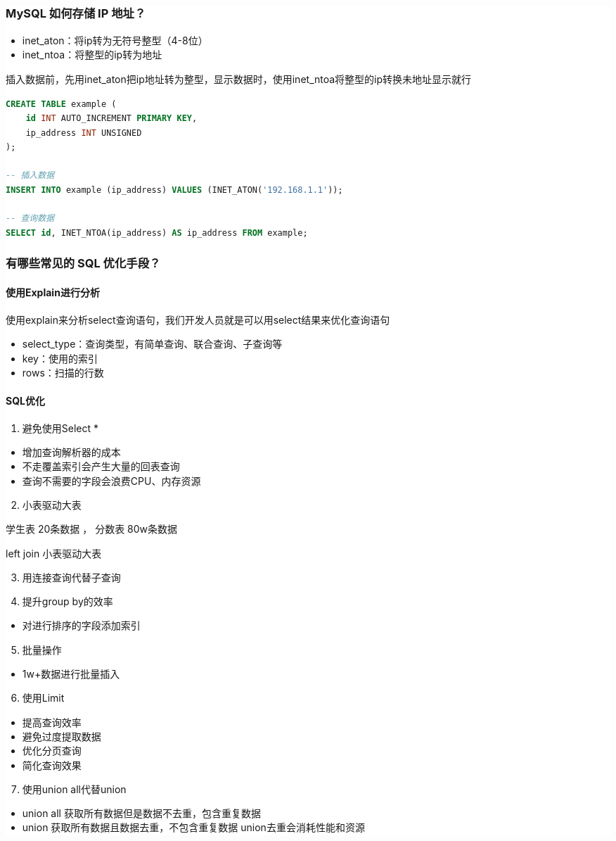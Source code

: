 ### MySQL 如何存储 IP 地址？

- inet_aton：将ip转为无符号整型（4-8位）
- inet_ntoa：将整型的ip转为地址

插入数据前，先用inet_aton把ip地址转为整型，显示数据时，使用inet_ntoa将整型的ip转换未地址显示就行

```sql
CREATE TABLE example (
    id INT AUTO_INCREMENT PRIMARY KEY,
    ip_address INT UNSIGNED
);

-- 插入数据
INSERT INTO example (ip_address) VALUES (INET_ATON('192.168.1.1'));

-- 查询数据
SELECT id, INET_NTOA(ip_address) AS ip_address FROM example;
```
### 有哪些常见的 SQL 优化手段？
#### 使用Explain进行分析

使用explain来分析select查询语句，我们开发人员就是可以用select结果来优化查询语句

- select_type：查询类型，有简单查询、联合查询、子查询等
- key：使用的索引
- rows：扫描的行数

#### SQL优化

1. 避免使用Select *
- 增加查询解析器的成本
- 不走覆盖索引会产生大量的回表查询
- 查询不需要的字段会浪费CPU、内存资源
2. 小表驱动大表

学生表 20条数据 ， 分数表 80w条数据

left join 小表驱动大表

3. 用连接查询代替子查询

4. 提升group by的效率
- 对进行排序的字段添加索引

5. 批量操作
- 1w+数据进行批量插入

6. 使用Limit
- 提高查询效率
- 避免过度提取数据
- 优化分页查询
- 简化查询效果

7. 使用union all代替union
- union all 获取所有数据但是数据不去重，包含重复数据
- union 获取所有数据且数据去重，不包含重复数据
union去重会消耗性能和资源
